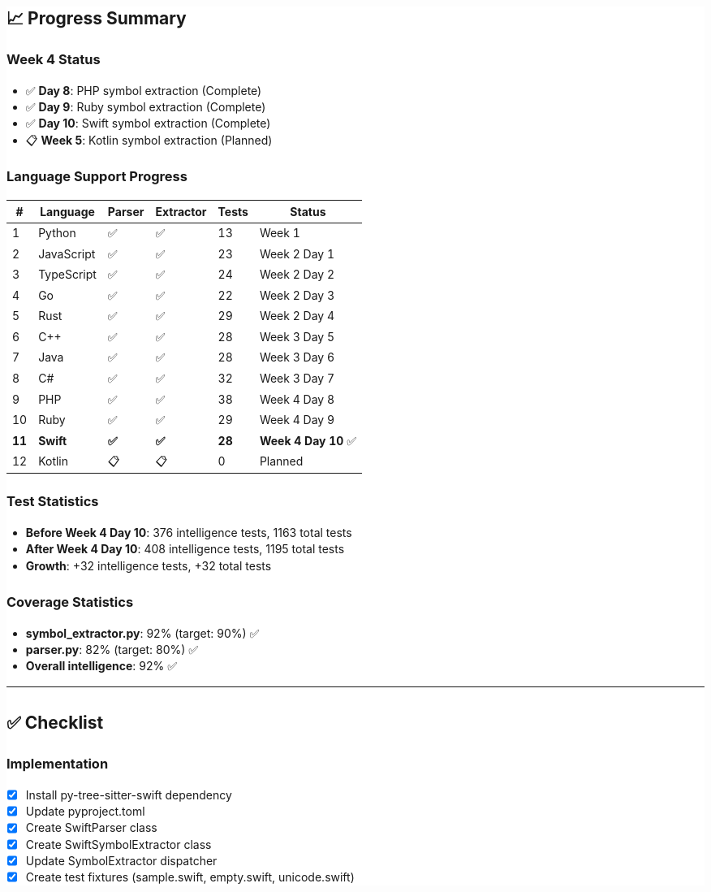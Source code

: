 
## 📈 Progress Summary

### Week 4 Status
- ✅ **Day 8**: PHP symbol extraction (Complete)
- ✅ **Day 9**: Ruby symbol extraction (Complete)
- ✅ **Day 10**: Swift symbol extraction (Complete)
- 📋 **Week 5**: Kotlin symbol extraction (Planned)

### Language Support Progress
| # | Language | Parser | Extractor | Tests | Status |
|---|----------|--------|-----------|-------|--------|
| 1 | Python | ✅ | ✅ | 13 | Week 1 |
| 2 | JavaScript | ✅ | ✅ | 23 | Week 2 Day 1 |
| 3 | TypeScript | ✅ | ✅ | 24 | Week 2 Day 2 |
| 4 | Go | ✅ | ✅ | 22 | Week 2 Day 3 |
| 5 | Rust | ✅ | ✅ | 29 | Week 2 Day 4 |
| 6 | C++ | ✅ | ✅ | 28 | Week 3 Day 5 |
| 7 | Java | ✅ | ✅ | 28 | Week 3 Day 6 |
| 8 | C# | ✅ | ✅ | 32 | Week 3 Day 7 |
| 9 | PHP | ✅ | ✅ | 38 | Week 4 Day 8 |
| 10 | Ruby | ✅ | ✅ | 29 | Week 4 Day 9 |
| **11** | **Swift** | **✅** | **✅** | **28** | **Week 4 Day 10** ✅ |
| 12 | Kotlin | 📋 | 📋 | 0 | Planned |

### Test Statistics
- **Before Week 4 Day 10**: 376 intelligence tests, 1163 total tests
- **After Week 4 Day 10**: 408 intelligence tests, 1195 total tests
- **Growth**: +32 intelligence tests, +32 total tests

### Coverage Statistics
- **symbol_extractor.py**: 92% (target: 90%) ✅
- **parser.py**: 82% (target: 80%) ✅
- **Overall intelligence**: 92% ✅

---

## ✅ Checklist

### Implementation
- [x] Install py-tree-sitter-swift dependency
- [x] Update pyproject.toml
- [x] Create SwiftParser class
- [x] Create SwiftSymbolExtractor class
- [x] Update SymbolExtractor dispatcher
- [x] Create test fixtures (sample.swift, empty.swift, unicode.swift)
